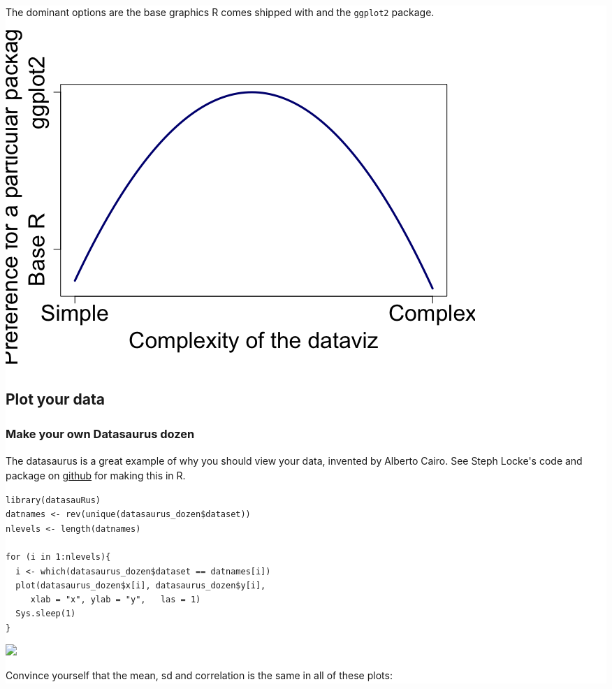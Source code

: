 The dominant options are the base graphics R comes shipped with and the
`ggplot2` package.

![](/Images/dataviz2017_notesv2_files/figure-markdown_strict/unnamed-chunk-1-1.png)

Plot your data
--------------

### Make your own Datasaurus dozen

The datasaurus is a great example of why you should view your data,
invented by Alberto Cairo. See Steph Locke's code and package on
[github](https://github.com/stephlocke/datasauRus) for making this in R.

    library(datasauRus)
    datnames <- rev(unique(datasaurus_dozen$dataset))
    nlevels <- length(datnames)

    for (i in 1:nlevels){
      i <- which(datasaurus_dozen$dataset == datnames[i])
      plot(datasaurus_dozen$x[i], datasaurus_dozen$y[i],
         xlab = "x", ylab = "y",   las = 1)
      Sys.sleep(1)
    }

![](datasaurus/datasaurus_pause.gif)

Convince yourself that the mean, sd and correlation is the same in all
of these plots:

